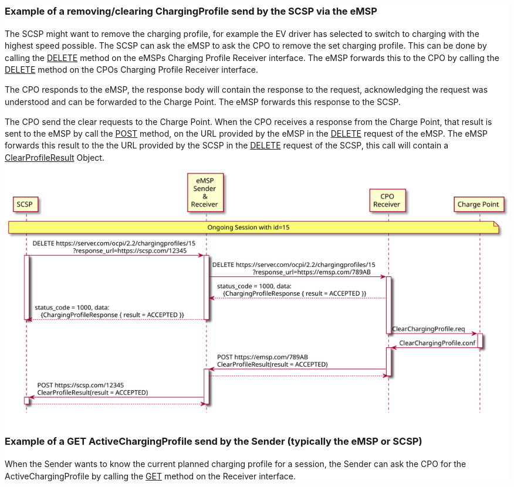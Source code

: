### Example of a removing/clearing ChargingProfile send by the SCSP via the eMSP

The SCSP might want to remove the charging profile, for example the EV driver has selected to switch to charging with
the highest speed possible. The SCSP can ask the eMSP to ask the CPO to remove the set charging profile. This can be
done by calling the [DELETE](https://ocpi.dev) method on the eMSPs Charging Profile Receiver
interface. The eMSP forwards this to the CPO by calling the [DELETE](https://ocpi.dev) method on
the CPOs Charging Profile Receiver interface.

The CPO responds to the eMSP, the response body will contain the response to the request, acknowledging the request was
understood and can be forwarded to the Charge Point. The eMSP forwards this response to the SCSP.

The CPO send the clear requests to the Charge Point. When the CPO receives a response from the Charge Point, that result
is sent to the eMSP by call the [POST](https://ocpi.dev) method, on the URL provided by the eMSP
in the [DELETE](https://ocpi.dev) request of the eMSP. The eMSP forwards this result to the the
URL provided by the SCSP in the [DELETE](https://ocpi.dev) request of the SCSP, this call will
contain a [ClearProfileResult](https://ocpi.dev) Object.

![Example of a ClearChargingProfile via the MSP](./images/sd_charging_profile_clear_via_msp.svg)

### Example of a GET ActiveChargingProfile send by the Sender (typically the eMSP or SCSP)

When the Sender wants to know the current planned charging profile for a session, the Sender can ask the CPO for the
ActiveChargingProfile by calling the [GET](https://ocpi.dev) method on the Receiver interface.

